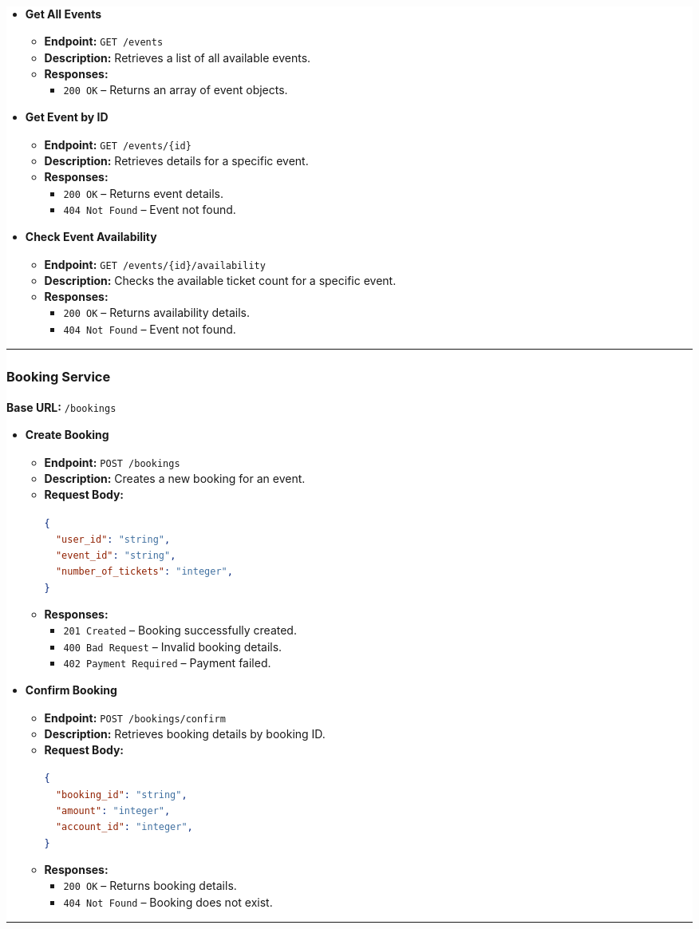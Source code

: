 - **Get All Events**
  - **Endpoint:** `GET /events`
  - **Description:** Retrieves a list of all available events.
  - **Responses:**
    - `200 OK` – Returns an array of event objects.

- **Get Event by ID**
  - **Endpoint:** `GET /events/{id}`
  - **Description:** Retrieves details for a specific event.
  - **Responses:**
    - `200 OK` – Returns event details.
    - `404 Not Found` – Event not found.

- **Check Event Availability**
  - **Endpoint:** `GET /events/{id}/availability`
  - **Description:** Checks the available ticket count for a specific event.
  - **Responses:**
    - `200 OK` – Returns availability details.
    - `404 Not Found` – Event not found.

---

### Booking Service

**Base URL:** `/bookings`

- **Create Booking**
  - **Endpoint:** `POST /bookings`
  - **Description:** Creates a new booking for an event.
  - **Request Body:**
    ```json
    {
      "user_id": "string",
      "event_id": "string",
      "number_of_tickets": "integer",
    }
    ```
  - **Responses:**
    - `201 Created` – Booking successfully created.
    - `400 Bad Request` – Invalid booking details.
    - `402 Payment Required` – Payment failed.

- **Confirm Booking**
  - **Endpoint:** `POST /bookings/confirm`
  - **Description:** Retrieves booking details by booking ID.
  - **Request Body:**
    ```json
    {
      "booking_id": "string",
      "amount": "integer",
      "account_id": "integer",
    }
    ```
  - **Responses:**
    - `200 OK` – Returns booking details.
    - `404 Not Found` – Booking does not exist.

---